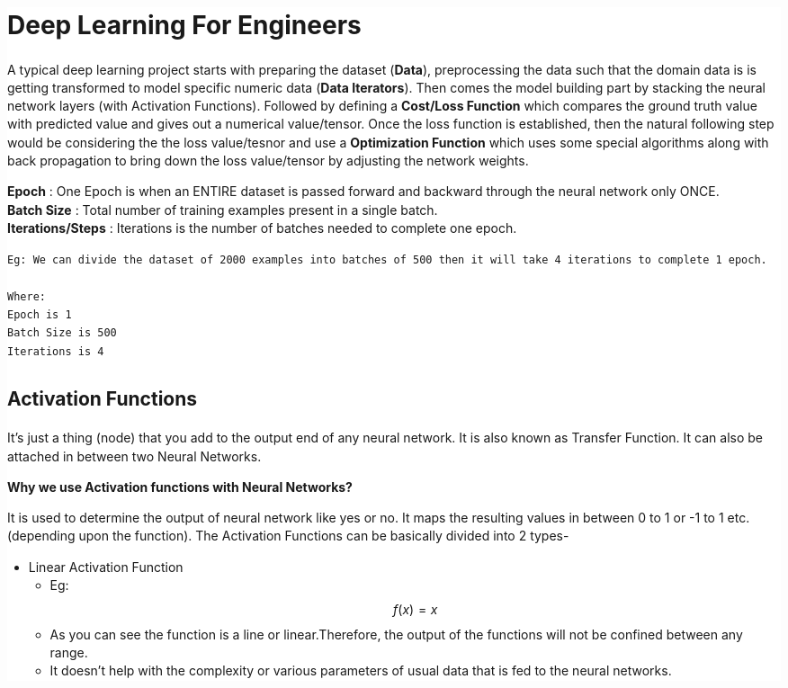 # Deep Learning For Engineers

A typical deep learning project starts with preparing the dataset (**Data**), preprocessing the data such that the domain data is 
is getting transformed to model specific numeric data (**Data Iterators**). Then comes the model building part by stacking 
the neural network layers (with Activation Functions). Followed by defining a **Cost/Loss Function** which compares the 
ground truth value with predicted value and gives out a numerical value/tensor. Once the loss function is established, 
then the natural following step would be considering the the loss value/tesnor and use a **Optimization Function** which 
uses some special algorithms along with back propagation to bring down the loss value/tensor  by adjusting the network weights.

**Epoch** : One Epoch is when an ENTIRE dataset is passed forward and backward through the neural network only ONCE.       
**Batch Size** : Total number of training examples present in a single batch.    
**Iterations/Steps** : Iterations is the number of batches needed to complete one epoch.    

```
Eg: We can divide the dataset of 2000 examples into batches of 500 then it will take 4 iterations to complete 1 epoch.

Where: 
Epoch is 1
Batch Size is 500
Iterations is 4
```

## Activation Functions

It’s just a thing (node) that you add to the output end of any neural network. It is also known as Transfer Function. 
It can also be attached in between two Neural Networks.

**Why we use Activation functions with Neural Networks?**

It is used to determine the output of neural network like yes or no. It maps the resulting values in between 0 to 1 or -1 to 1 etc. (depending upon the function).
The Activation Functions can be basically divided into 2 types-

- Linear Activation Function  
    - Eg: $$f(x) = x$$    
    - As you can see the function is a line or linear.Therefore, the output of the functions will not be confined between any range.    
    - It doesn’t help with the complexity or various parameters of usual data that is fed to the neural networks.   